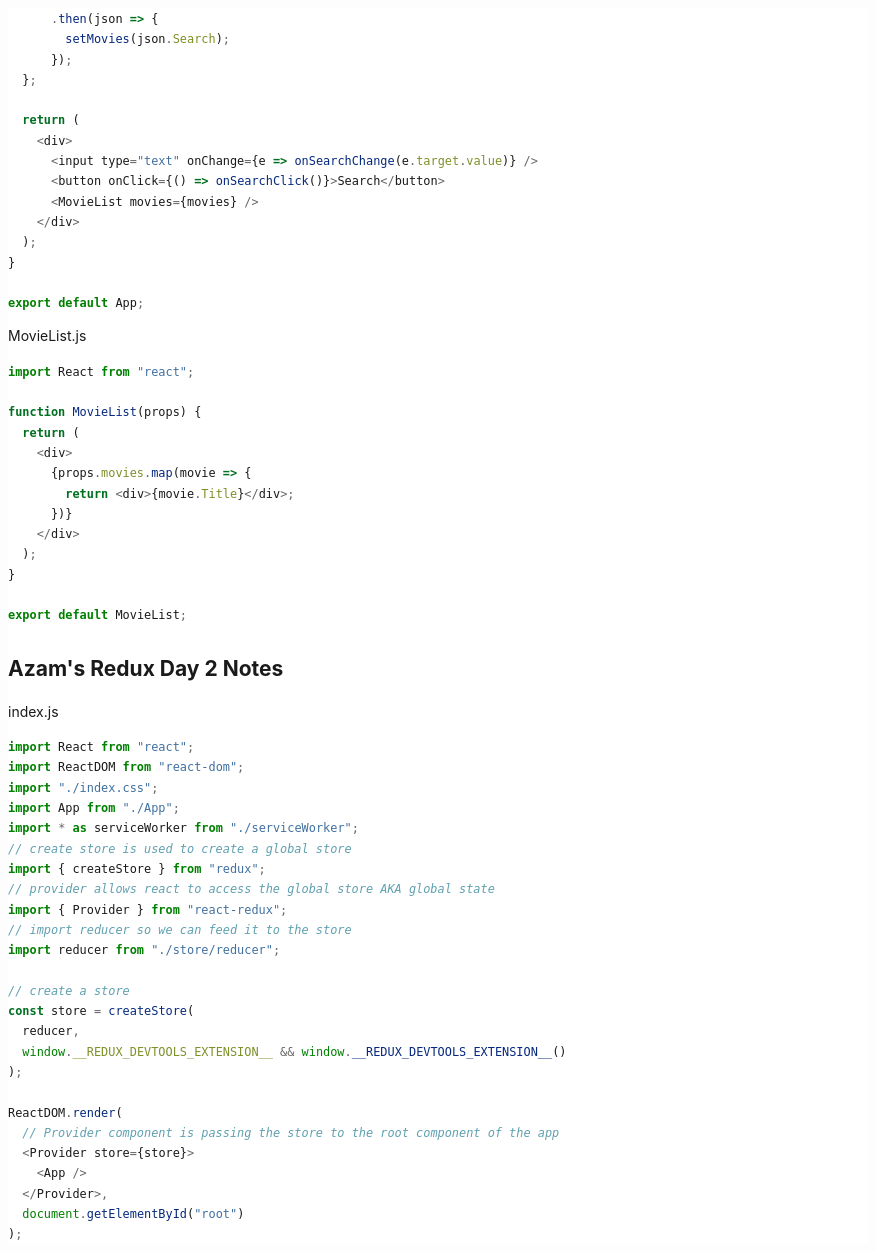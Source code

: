 ```js
      .then(json => {
        setMovies(json.Search);
      });
  };

  return (
    <div>
      <input type="text" onChange={e => onSearchChange(e.target.value)} />
      <button onClick={() => onSearchClick()}>Search</button>
      <MovieList movies={movies} />
    </div>
  );
}

export default App;
```

MovieList.js

```js
import React from "react";

function MovieList(props) {
  return (
    <div>
      {props.movies.map(movie => {
        return <div>{movie.Title}</div>;
      })}
    </div>
  );
}

export default MovieList;
```

## Azam's Redux Day 2 Notes

index.js

```js
import React from "react";
import ReactDOM from "react-dom";
import "./index.css";
import App from "./App";
import * as serviceWorker from "./serviceWorker";
// create store is used to create a global store
import { createStore } from "redux";
// provider allows react to access the global store AKA global state
import { Provider } from "react-redux";
// import reducer so we can feed it to the store
import reducer from "./store/reducer";

// create a store
const store = createStore(
  reducer,
  window.__REDUX_DEVTOOLS_EXTENSION__ && window.__REDUX_DEVTOOLS_EXTENSION__()
);

ReactDOM.render(
  // Provider component is passing the store to the root component of the app
  <Provider store={store}>
    <App />
  </Provider>,
  document.getElementById("root")
);
```